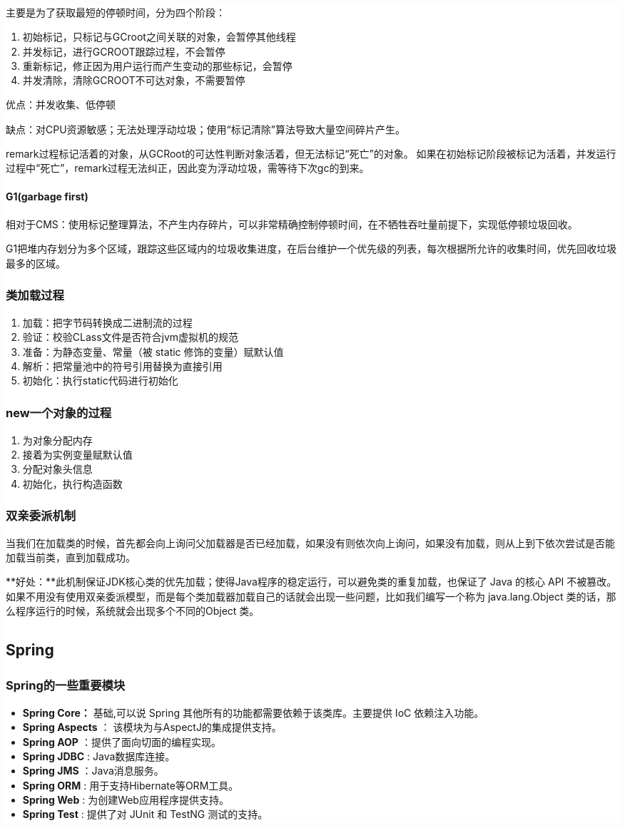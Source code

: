 主要是为了获取最短的停顿时间，分为四个阶段：

1. 初始标记，只标记与GCroot之间关联的对象，会暂停其他线程
2. 并发标记，进行GCROOT跟踪过程，不会暂停
3. 重新标记，修正因为用户运行而产生变动的那些标记，会暂停
4. 并发清除，清除GCROOT不可达对象，不需要暂停

优点：并发收集、低停顿

缺点：对CPU资源敏感；⽆法处理浮动垃圾；使⽤“标记清除”算法导致⼤量空间碎⽚产⽣。

remark过程标记活着的对象，从GCRoot的可达性判断对象活着，但无法标记“死亡”的对象。
如果在初始标记阶段被标记为活着，并发运行过程中“死亡”，remark过程无法纠正，因此变为浮动垃圾，需等待下次gc的到来。

#### G1(garbage first)

相对于CMS：使用标记整理算法，不产生内存碎片，可以非常精确控制停顿时间，在不牺牲吞吐量前提下，实现低停顿垃圾回收。

G1把堆内存划分为多个区域，跟踪这些区域内的垃圾收集进度，在后台维护一个优先级的列表，每次根据所允许的收集时间，优先回收垃圾最多的区域。

### 类加载过程

1. 加载：把字节码转换成二进制流的过程
2. 验证：校验CLass文件是否符合jvm虚拟机的规范
3. 准备：为静态变量、常量（被 static 修饰的变量）赋默认值
4. 解析：把常量池中的符号引用替换为直接引用
5. 初始化：执行static代码进行初始化

### new一个对象的过程

1. 为对象分配内存
2. 接着为实例变量赋默认值
3. 分配对象头信息
4. 初始化，执行构造函数

### 双亲委派机制

当我们在加载类的时候，首先都会向上询问父加载器是否已经加载，如果没有则依次向上询问，如果没有加载，则从上到下依次尝试是否能加载当前类，直到加载成功。

**好处：**此机制保证JDK核心类的优先加载；使得Java程序的稳定运⾏，可以避免类的重复加载，也保证了 Java 的核⼼ API 不被篡改。如果不⽤没有使⽤双亲委派模型，⽽是每个类加载器加载⾃⼰的话就会出现⼀些问题，⽐如我们编写⼀个称为 java.lang.Object 类的话，那么程序运⾏的时候，系统就会出现多个不同的Object 类。

## Spring

### Spring的一些重要模块

- **Spring Core：** 基础,可以说 Spring 其他所有的功能都需要依赖于该类库。主要提供 IoC 依赖注入功能。
- **Spring Aspects** ： 该模块为与AspectJ的集成提供支持。
- **Spring AOP** ：提供了面向切面的编程实现。
- **Spring JDBC** : Java数据库连接。
- **Spring JMS** ：Java消息服务。
- **Spring ORM** : 用于支持Hibernate等ORM工具。
- **Spring Web** : 为创建Web应用程序提供支持。
- **Spring Test** : 提供了对 JUnit 和 TestNG 测试的支持。
